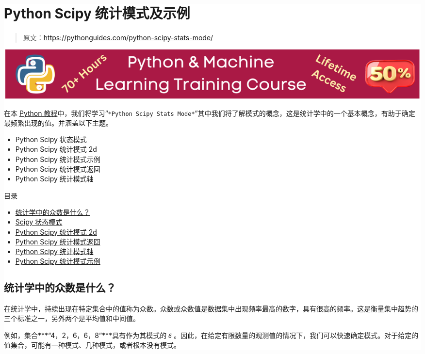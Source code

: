 # Python Scipy 统计模式及示例

> 原文：<https://pythonguides.com/python-scipy-stats-mode/>

[![Python & Machine Learning training courses](img/49ec9c6da89a04c9f45bab643f8c765c.png)](https://sharepointsky.teachable.com/p/python-and-machine-learning-training-course)

在本 [Python 教程](https://pythonguides.com/learn-python/)中，我们将学习“`*Python Scipy Stats Mode*`”其中我们将了解模式的概念，这是统计学中的一个基本概念，有助于确定最频繁出现的值。并涵盖以下主题。

*   Python Scipy 状态模式
*   Python Scipy 统计模式 2d
*   Python Scipy 统计模式示例
*   Python Scipy 统计模式返回
*   Python Scipy 统计模式轴

目录

[](#)

*   [统计学中的众数是什么？](#What_is_the_mode_in_Statistics "What is the mode in Statistics?")
*   [Scipy 状态模式](#Scipy_Stats_Mode "Scipy Stats Mode")
*   [Python Scipy 统计模式 2d](#Python_Scipy_Stats_Mode_2d "Python Scipy Stats Mode 2d")
*   [Python Scipy 统计模式返回](#Python_Scipy_Stats_Mode_Return "Python Scipy Stats Mode Return")
*   [Python Scipy 统计模式轴](#Python_Scipy_Stats_Mode_Axis "Python Scipy Stats Mode Axis")
*   [Python Scipy 统计模式示例](#Python_Scipy_Stats_Mode_Example "Python Scipy Stats Mode Example")

## 统计学中的众数是什么？

在统计学中，持续出现在特定集合中的值称为众数。众数或众数值是数据集中出现频率最高的数字，具有很高的频率。这是衡量集中趋势的三个标准之一，另外两个是平均值和中间值。

例如，集合***“4，2，6，6，8”***具有作为其模式的 *`6`* 。因此，在给定有限数量的观测值的情况下，我们可以快速确定模式。对于给定的值集合，可能有一种模式、几种模式，或者根本没有模式。
